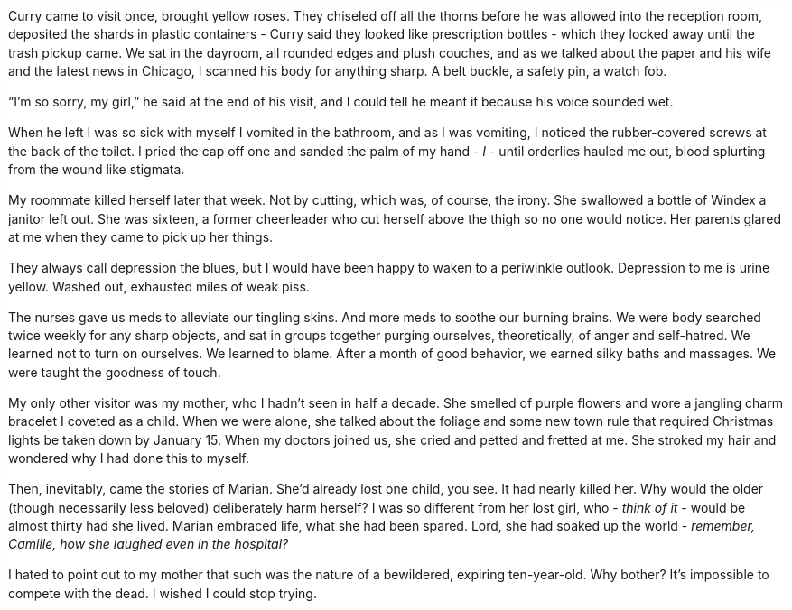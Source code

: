 Curry came to visit once, brought yellow roses. They chiseled off all the thorns before he was allowed into the reception room, deposited the shards in plastic containers - Curry said they looked like prescription bottles - which they locked away until the trash pickup came. We sat in the dayroom, all rounded edges and plush couches, and as we talked about the paper and his wife and the latest news in Chicago, I scanned his body for anything sharp. A belt buckle, a safety pin, a watch fob.

“I’m so sorry, my girl,” he said at the end of his visit, and I could tell he meant it because his voice sounded wet.

When he left I was so sick with myself I vomited in the bathroom, and as I was vomiting, I noticed the rubber-covered screws at the back of the toilet. I pried the cap off one and sanded the palm of my hand - _I_ \- until orderlies hauled me out, blood splurting from the wound like stigmata.

My roommate killed herself later that week. Not by cutting, which was, of course, the irony. She swallowed a bottle of Windex a janitor left out. She was sixteen, a former cheerleader who cut herself above the thigh so no one would notice. Her parents glared at me when they came to pick up her things.

They always call depression the blues, but I would have been happy to waken to a periwinkle outlook. Depression to me is urine yellow. Washed out, exhausted miles of weak piss.

The nurses gave us meds to alleviate our tingling skins. And more meds to soothe our burning brains. We were body searched twice weekly for any sharp objects, and sat in groups together purging ourselves, theoretically, of anger and self-hatred. We learned not to turn on ourselves. We learned to blame. After a month of good behavior, we earned silky baths and massages. We were taught the goodness of touch.

My only other visitor was my mother, who I hadn’t seen in half a decade. She smelled of purple flowers and wore a jangling charm bracelet I coveted as a child. When we were alone, she talked about the foliage and some new town rule that required Christmas lights be taken down by January 15. When my doctors joined us, she cried and petted and fretted at me. She stroked my hair and wondered why I had done this to myself.

Then, inevitably, came the stories of Marian. She’d already lost one child, you see. It had nearly killed her. Why would the older (though necessarily less beloved) deliberately harm herself? I was so different from her lost girl, who - _think of it_ \- would be almost thirty had she lived. Marian embraced life, what she had been spared. Lord, she had soaked up the world - _remember, Camille, how she laughed even in the hospital?_

I hated to point out to my mother that such was the nature of a bewildered, expiring ten-year-old. Why bother? It’s impossible to compete with the dead. I wished I could stop trying.
